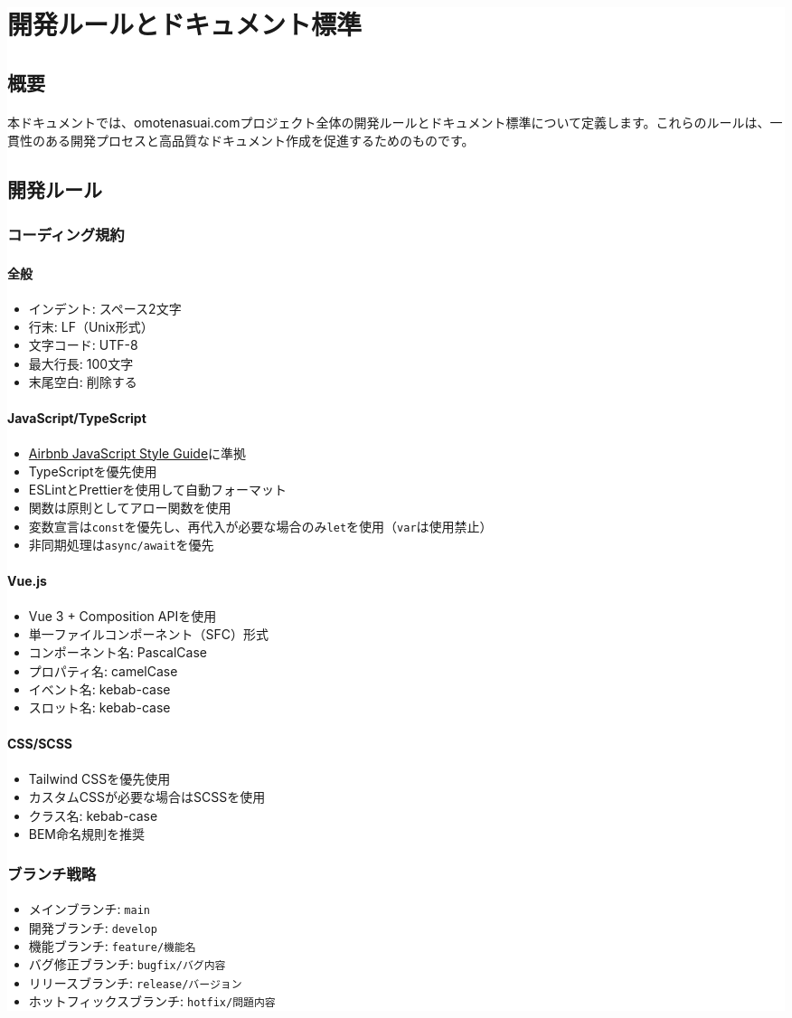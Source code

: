 # 開発ルールとドキュメント標準

## 概要

本ドキュメントでは、omotenasuai.comプロジェクト全体の開発ルールとドキュメント標準について定義します。これらのルールは、一貫性のある開発プロセスと高品質なドキュメント作成を促進するためのものです。

## 開発ルール

### コーディング規約

#### 全般

- インデント: スペース2文字
- 行末: LF（Unix形式）
- 文字コード: UTF-8
- 最大行長: 100文字
- 末尾空白: 削除する

#### JavaScript/TypeScript

- [Airbnb JavaScript Style Guide](https://github.com/airbnb/javascript)に準拠
- TypeScriptを優先使用
- ESLintとPrettierを使用して自動フォーマット
- 関数は原則としてアロー関数を使用
- 変数宣言は`const`を優先し、再代入が必要な場合のみ`let`を使用（`var`は使用禁止）
- 非同期処理は`async/await`を優先

#### Vue.js

- Vue 3 + Composition APIを使用
- 単一ファイルコンポーネント（SFC）形式
- コンポーネント名: PascalCase
- プロパティ名: camelCase
- イベント名: kebab-case
- スロット名: kebab-case

#### CSS/SCSS

- Tailwind CSSを優先使用
- カスタムCSSが必要な場合はSCSSを使用
- クラス名: kebab-case
- BEM命名規則を推奨

### ブランチ戦略

- メインブランチ: `main`
- 開発ブランチ: `develop`
- 機能ブランチ: `feature/機能名`
- バグ修正ブランチ: `bugfix/バグ内容`
- リリースブランチ: `release/バージョン`
- ホットフィックスブランチ: `hotfix/問題内容`

